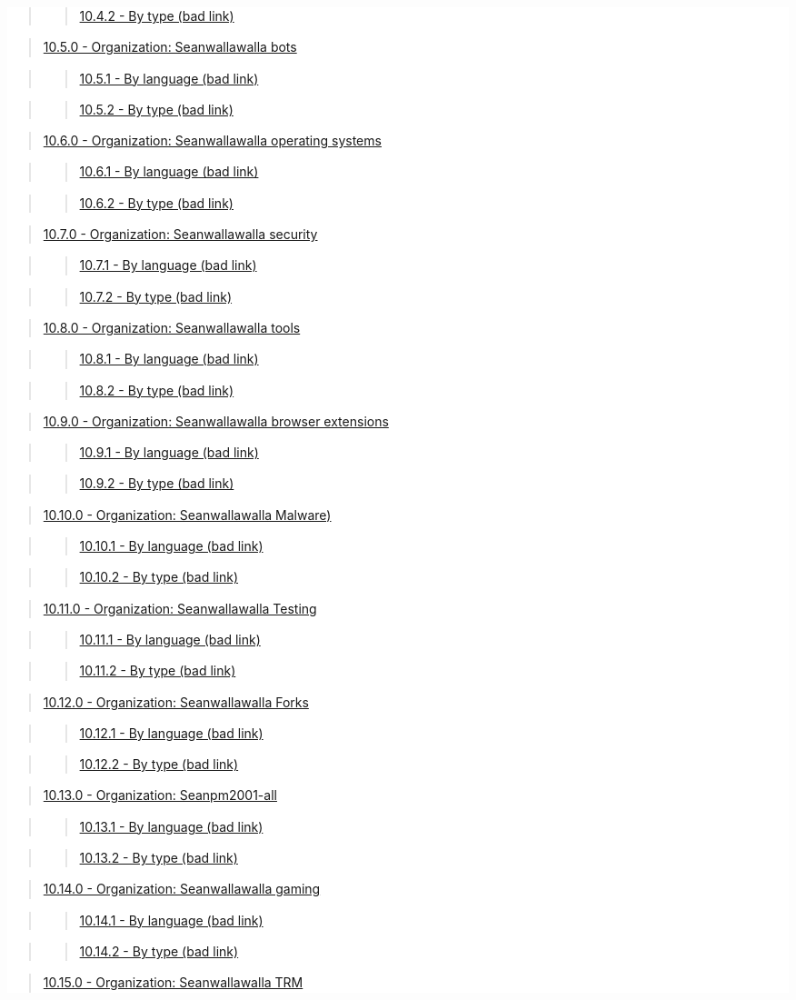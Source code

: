 > > [10.4.2 - By type (bad link)](#By-type)

> [10.5.0 - Organization: Seanwallawalla bots](#Organization---Seanwallawalla-Bots)

> > [10.5.1 - By language (bad link)](#By-language)

> > [10.5.2 - By type (bad link)](#By-type)

> [10.6.0 - Organization: Seanwallawalla operating systems](#Organization---Seanwallawalla-Operating-Systems)

> > [10.6.1 - By language (bad link)](#By-language)

> > [10.6.2 - By type (bad link)](#By-type)

> [10.7.0 - Organization: Seanwallawalla security](#Organization---Seanwallawalla-Security)

> > [10.7.1 - By language (bad link)](#By-language)

> > [10.7.2 - By type (bad link)](#By-type)

> [10.8.0 - Organization: Seanwallawalla tools](#Organization---Seanwallawalla-Tools)

> > [10.8.1 - By language (bad link)](#By-language)

> > [10.8.2 - By type (bad link)](#By-type)

> [10.9.0 - Organization: Seanwallawalla browser extensions](#Organization---Seanwallawalla-Browser-Extensions)

> > [10.9.1 - By language (bad link)](#By-language)

> > [10.9.2 - By type (bad link)](#By-type)

> [10.10.0 - Organization: Seanwallawalla Malware)](#Organization---Seanwallawalla-Malware)

> > [10.10.1 - By language (bad link)](#By-language)

> > [10.10.2 - By type (bad link)](#By-type)

> [10.11.0 - Organization: Seanwallawalla Testing](#Organization---Seanwallawalla-Testing)

> > [10.11.1 - By language (bad link)](#By-language)

> > [10.11.2 - By type (bad link)](#By-type)

> [10.12.0 - Organization: Seanwallawalla Forks](#Organization---Seanwallawalla-Forks)

> > [10.12.1 - By language (bad link)](#By-language)

> > [10.12.2 - By type (bad link)](#By-type)

> [10.13.0 - Organization: Seanpm2001-all](#Organization---Seanpm2001-all)

> > [10.13.1 - By language (bad link)](#By-language)

> > [10.13.2 - By type (bad link)](#By-type)

> [10.14.0 - Organization: Seanwallawalla gaming](#Organization---Seanwallawalla-Gaming)

> > [10.14.1 - By language (bad link)](#By-language)

> > [10.14.2 - By type (bad link)](#By-type)

> [10.15.0 - Organization: Seanwallawalla TRM](#Organization---Seanwallawalla-TRM)
